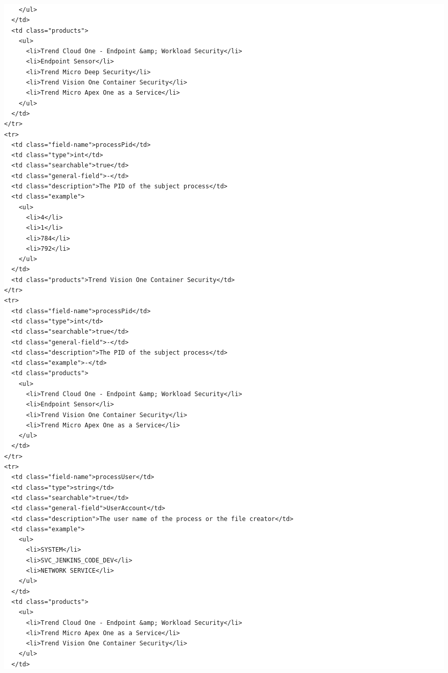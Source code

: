         </ul>
      </td>
      <td class="products">
        <ul>
          <li>Trend Cloud One - Endpoint &amp; Workload Security</li>
          <li>Endpoint Sensor</li>
          <li>Trend Micro Deep Security</li>
          <li>Trend Vision One Container Security</li>
          <li>Trend Micro Apex One as a Service</li>
        </ul>
      </td>
    </tr>
    <tr>
      <td class="field-name">processPid</td>
      <td class="type">int</td>
      <td class="searchable">true</td>
      <td class="general-field">-</td>
      <td class="description">The PID of the subject process</td>
      <td class="example">
        <ul>
          <li>4</li>
          <li>1</li>
          <li>784</li>
          <li>792</li>
        </ul>
      </td>
      <td class="products">Trend Vision One Container Security</td>
    </tr>
    <tr>
      <td class="field-name">processPid</td>
      <td class="type">int</td>
      <td class="searchable">true</td>
      <td class="general-field">-</td>
      <td class="description">The PID of the subject process</td>
      <td class="example">-</td>
      <td class="products">
        <ul>
          <li>Trend Cloud One - Endpoint &amp; Workload Security</li>
          <li>Endpoint Sensor</li>
          <li>Trend Vision One Container Security</li>
          <li>Trend Micro Apex One as a Service</li>
        </ul>
      </td>
    </tr>
    <tr>
      <td class="field-name">processUser</td>
      <td class="type">string</td>
      <td class="searchable">true</td>
      <td class="general-field">UserAccount</td>
      <td class="description">The user name of the process or the file creator</td>
      <td class="example">
        <ul>
          <li>SYSTEM</li>
          <li>SVC_JENKINS_CODE_DEV</li>
          <li>NETWORK SERVICE</li>
        </ul>
      </td>
      <td class="products">
        <ul>
          <li>Trend Cloud One - Endpoint &amp; Workload Security</li>
          <li>Trend Micro Apex One as a Service</li>
          <li>Trend Vision One Container Security</li>
        </ul>
      </td>